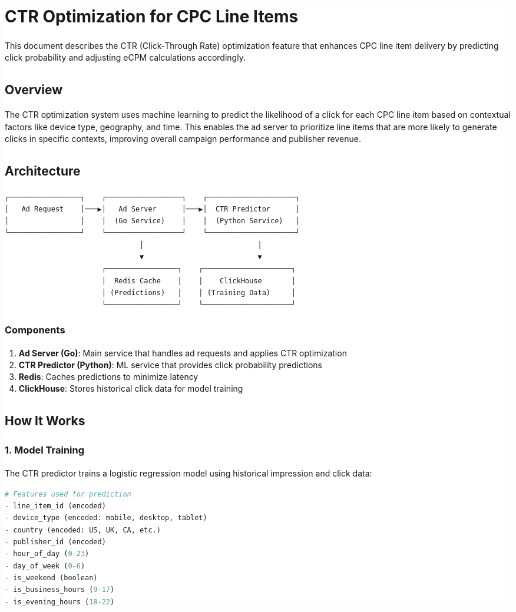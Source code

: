 # CTR Optimization for CPC Line Items

This document describes the CTR (Click-Through Rate) optimization feature that enhances CPC line item delivery by predicting click probability and adjusting eCPM calculations accordingly.

## Overview

The CTR optimization system uses machine learning to predict the likelihood of a click for each CPC line item based on contextual factors like device type, geography, and time. This enables the ad server to prioritize line items that are more likely to generate clicks in specific contexts, improving overall campaign performance and publisher revenue.

## Architecture

```
┌─────────────────┐    ┌──────────────────┐    ┌─────────────────────┐
│   Ad Request    │───▶│   Ad Server      │───▶│  CTR Predictor      │
│                 │    │  (Go Service)    │    │  (Python Service)   │
└─────────────────┘    └──────────────────┘    └─────────────────────┘
                                │                           │
                                ▼                           ▼
                       ┌─────────────────┐    ┌─────────────────────┐
                       │  Redis Cache    │    │    ClickHouse       │
                       │ (Predictions)   │    │ (Training Data)     │
                       └─────────────────┘    └─────────────────────┘
```

### Components

1. **Ad Server (Go)**: Main service that handles ad requests and applies CTR optimization
2. **CTR Predictor (Python)**: ML service that provides click probability predictions
3. **Redis**: Caches predictions to minimize latency
4. **ClickHouse**: Stores historical click data for model training

## How It Works

### 1. Model Training

The CTR predictor trains a logistic regression model using historical impression and click data:

```python
# Features used for prediction
- line_item_id (encoded)
- device_type (encoded: mobile, desktop, tablet)
- country (encoded: US, UK, CA, etc.)
- publisher_id (encoded)
- hour_of_day (0-23)
- day_of_week (0-6)
- is_weekend (boolean)
- is_business_hours (9-17)
- is_evening_hours (18-22)
```
